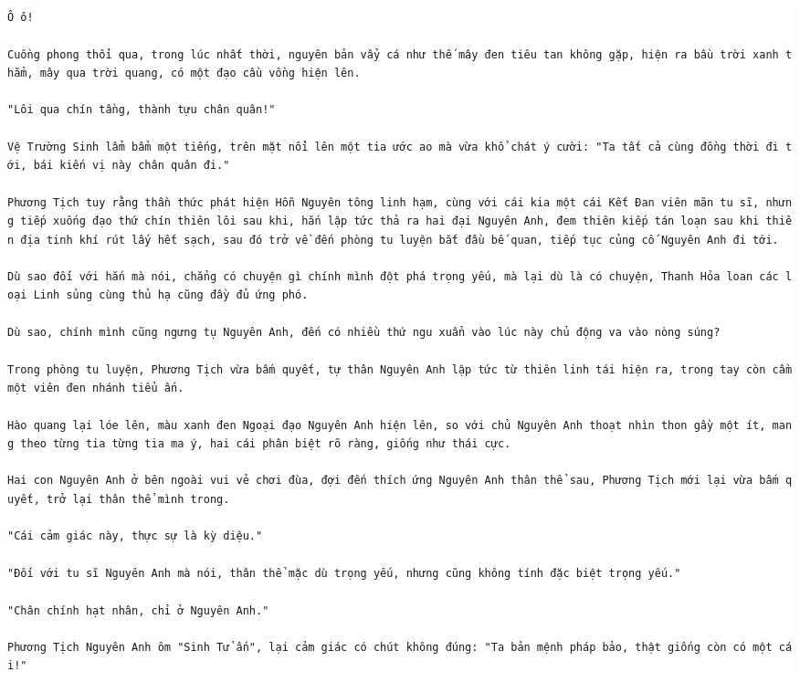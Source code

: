 	Ô ô!

	Cuồng phong thổi qua, trong lúc nhất thời, nguyên bản vẩy cá như thế mây đen tiêu tan không gặp, hiện ra bầu trời xanh thẳm, mây qua trời quang, có một đạo cầu vồng hiện lên.

	"Lôi qua chín tầng, thành tựu chân quân!"

	Vệ Trường Sinh lẩm bẩm một tiếng, trên mặt nổi lên một tia ước ao mà vừa khổ chát ý cười: "Ta tất cả cùng đồng thời đi tới, bái kiến vị này chân quân đi."

	Phương Tịch tuy rằng thần thức phát hiện Hỗn Nguyên tông linh hạm, cùng với cái kia một cái Kết Đan viên mãn tu sĩ, nhưng tiếp xuống đạo thứ chín thiên lôi sau khi, hắn lập tức thả ra hai đại Nguyên Anh, đem thiên kiếp tán loạn sau khi thiên địa tinh khí rút lấy hết sạch, sau đó trở về đến phòng tu luyện bắt đầu bế quan, tiếp tục củng cố Nguyên Anh đi tới.

	Dù sao đối với hắn mà nói, chẳng có chuyện gì chính mình đột phá trọng yếu, mà lại dù là có chuyện, Thanh Hỏa loan các loại Linh sủng cùng thủ hạ cũng đầy đủ ứng phó.

	Dù sao, chính mình cũng ngưng tụ Nguyên Anh, đến có nhiều thứ ngu xuẩn vào lúc này chủ động va vào nòng súng?

	Trong phòng tu luyện, Phương Tịch vừa bấm quyết, tự thân Nguyên Anh lập tức từ thiên linh tái hiện ra, trong tay còn cầm một viên đen nhánh tiểu ấn.

	Hào quang lại lóe lên, màu xanh đen Ngoại đạo Nguyên Anh hiện lên, so với chủ Nguyên Anh thoạt nhìn thon gầy một ít, mang theo từng tia từng tia ma ý, hai cái phân biệt rõ ràng, giống như thái cực.

	Hai con Nguyên Anh ở bên ngoài vui vẻ chơi đùa, đợi đến thích ứng Nguyên Anh thân thể sau, Phương Tịch mới lại vừa bấm quyết, trở lại thân thể mình trong.

	"Cái cảm giác này, thực sự là kỳ diệu."

	"Đối với tu sĩ Nguyên Anh mà nói, thân thể mặc dù trọng yếu, nhưng cũng không tính đặc biệt trọng yếu."

	"Chân chính hạt nhân, chỉ ở Nguyên Anh."

	Phương Tịch Nguyên Anh ôm "Sinh Tử ấn", lại cảm giác có chút không đúng: "Ta bản mệnh pháp bảo, thật giống còn có một cái!"




